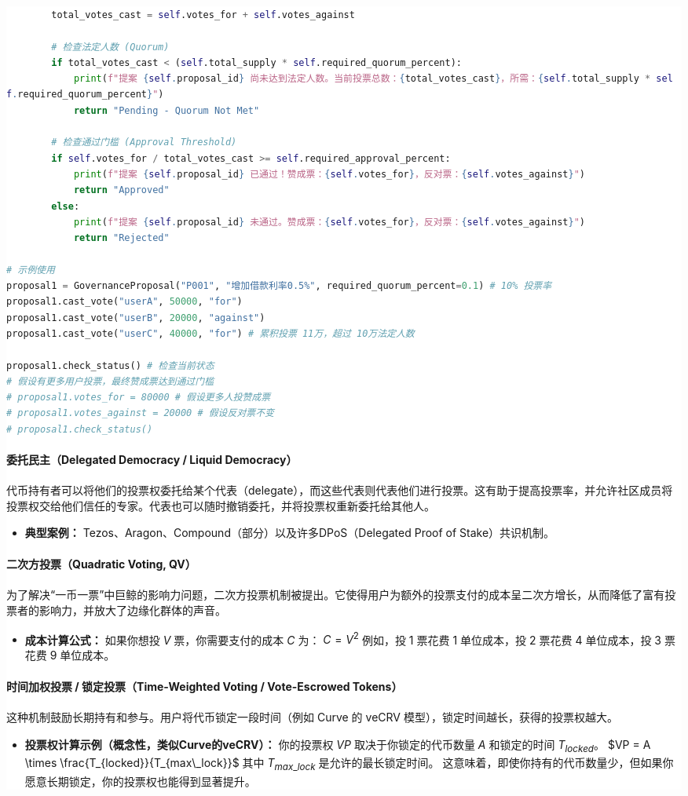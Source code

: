 ```python
        total_votes_cast = self.votes_for + self.votes_against
        
        # 检查法定人数 (Quorum)
        if total_votes_cast < (self.total_supply * self.required_quorum_percent):
            print(f"提案 {self.proposal_id} 尚未达到法定人数。当前投票总数：{total_votes_cast}，所需：{self.total_supply * self.required_quorum_percent}")
            return "Pending - Quorum Not Met"

        # 检查通过门槛 (Approval Threshold)
        if self.votes_for / total_votes_cast >= self.required_approval_percent:
            print(f"提案 {self.proposal_id} 已通过！赞成票：{self.votes_for}，反对票：{self.votes_against}")
            return "Approved"
        else:
            print(f"提案 {self.proposal_id} 未通过。赞成票：{self.votes_for}，反对票：{self.votes_against}")
            return "Rejected"

# 示例使用
proposal1 = GovernanceProposal("P001", "增加借款利率0.5%", required_quorum_percent=0.1) # 10% 投票率
proposal1.cast_vote("userA", 50000, "for")
proposal1.cast_vote("userB", 20000, "against")
proposal1.cast_vote("userC", 40000, "for") # 累积投票 11万，超过 10万法定人数

proposal1.check_status() # 检查当前状态
# 假设有更多用户投票，最终赞成票达到通过门槛
# proposal1.votes_for = 80000 # 假设更多人投赞成票
# proposal1.votes_against = 20000 # 假设反对票不变
# proposal1.check_status()
```

#### 委托民主（Delegated Democracy / Liquid Democracy）
代币持有者可以将他们的投票权委托给某个代表（delegate），而这些代表则代表他们进行投票。这有助于提高投票率，并允许社区成员将投票权交给他们信任的专家。代表也可以随时撤销委托，并将投票权重新委托给其他人。
*   **典型案例：** Tezos、Aragon、Compound（部分）以及许多DPoS（Delegated Proof of Stake）共识机制。

#### 二次方投票（Quadratic Voting, QV）
为了解决“一币一票”中巨鲸的影响力问题，二次方投票机制被提出。它使得用户为额外的投票支付的成本呈二次方增长，从而降低了富有投票者的影响力，并放大了边缘化群体的声音。

*   **成本计算公式：**
    如果你想投 $V$ 票，你需要支付的成本 $C$ 为：
    $C = V^2$
    例如，投 1 票花费 1 单位成本，投 2 票花费 4 单位成本，投 3 票花费 9 单位成本。

#### 时间加权投票 / 锁定投票（Time-Weighted Voting / Vote-Escrowed Tokens）
这种机制鼓励长期持有和参与。用户将代币锁定一段时间（例如 Curve 的 veCRV 模型），锁定时间越长，获得的投票权越大。

*   **投票权计算示例（概念性，类似Curve的veCRV）：**
    你的投票权 $VP$ 取决于你锁定的代币数量 $A$ 和锁定的时间 $T_{locked}$。
    $VP = A \times \frac{T_{locked}}{T_{max\_lock}}$
    其中 $T_{max\_lock}$ 是允许的最长锁定时间。
    这意味着，即使你持有的代币数量少，但如果你愿意长期锁定，你的投票权也能得到显著提升。
